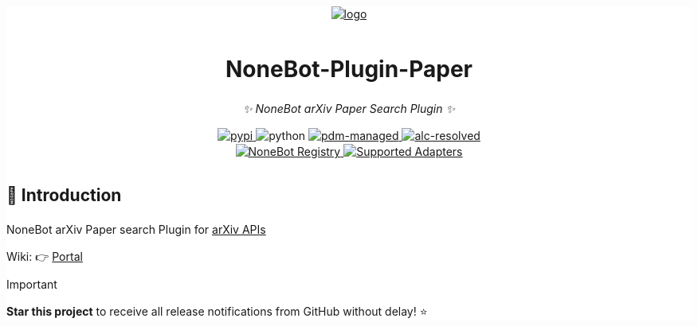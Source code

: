 
<div align="center">
  <a href="https://v2.nonebot.dev/store">
    <img src="./docs/NoneBotPlugin.svg" width="300" alt="logo">
  </a>
</div>

<div align="center">

# NoneBot-Plugin-Paper

_✨ NoneBot arXiv Paper Search Plugin ✨_

<a href="">
  <img src="https://img.shields.io/pypi/v/nonebot-plugin-paper.svg" alt="pypi" />
</a>
<img src="https://img.shields.io/badge/python-3.9+-blue.svg" alt="python">
<a href="https://pdm.fming.dev">
  <img src="https://img.shields.io/endpoint?url=https%3A%2F%2Fcdn.jsdelivr.net%2Fgh%2Fpdm-project%2F.github%2Fbadge.json" alt="pdm-managed">
</a>
<a href="https://github.com/nonebot/plugin-alconna">
  <img src="https://img.shields.io/badge/Alconna-resolved-2564C2" alt="alc-resolved">
</a>

<br/>

<a href="https://registry.nonebot.dev/plugin/nonebot-plugin-paper:nonebot_plugin_paper">
  <img src="https://img.shields.io/endpoint?url=https%3A%2F%2Fnbbdg.lgc2333.top%2Fplugin%2Fnonebot-plugin-paper" alt="NoneBot Registry" />
</a>
<a href="https://registry.nonebot.dev/plugin/nonebot-plugin-paper:nonebot_plugin_paper">
  <img src="https://img.shields.io/endpoint?url=https%3A%2F%2Fnbbdg.lgc2333.top%2Fplugin-adapters%2Fnonebot-plugin-paper" alt="Supported Adapters" />
</a>

<br />

[//]: # (<a href="#-screenshots">)

[//]: # (  <strong>📸 Demo & Preview</strong>)

[//]: # (</a>)

[//]: # (&nbsp;&nbsp;|&nbsp;&nbsp;)

[//]: # (<a href="#-installation">)

[//]: # (  <strong>📦️ Download Plugin</strong>)

[//]: # (</a>)

</div>

## 📖 Introduction

NoneBot arXiv Paper search
Plugin for [arXiv APIs](https://info.arxiv.org/help/api/tou.html)

Wiki: 👉 [Portal](https://github.com/BalconyJH/nonebot-plugin-paper/wiki)

> [!IMPORTANT]
> **Star this project** to receive all release notifications from GitHub without delay!
> ⭐️
